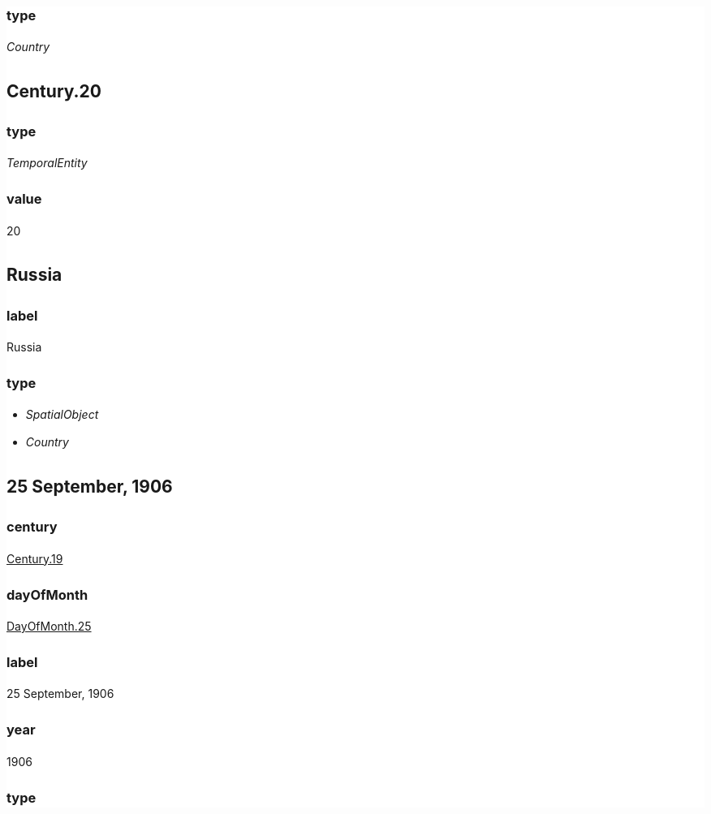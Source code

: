 ### type


*Country*

## Century.20

### type


*TemporalEntity*

### value


20

## Russia

### label


Russia

### type

 - *SpatialObject*

 - *Country*

## 25 September, 1906

### century


[Century.19](#Century.19)

### dayOfMonth


[DayOfMonth.25](#DayOfMonth.25)

### label


25 September, 1906

### year


1906

### type

